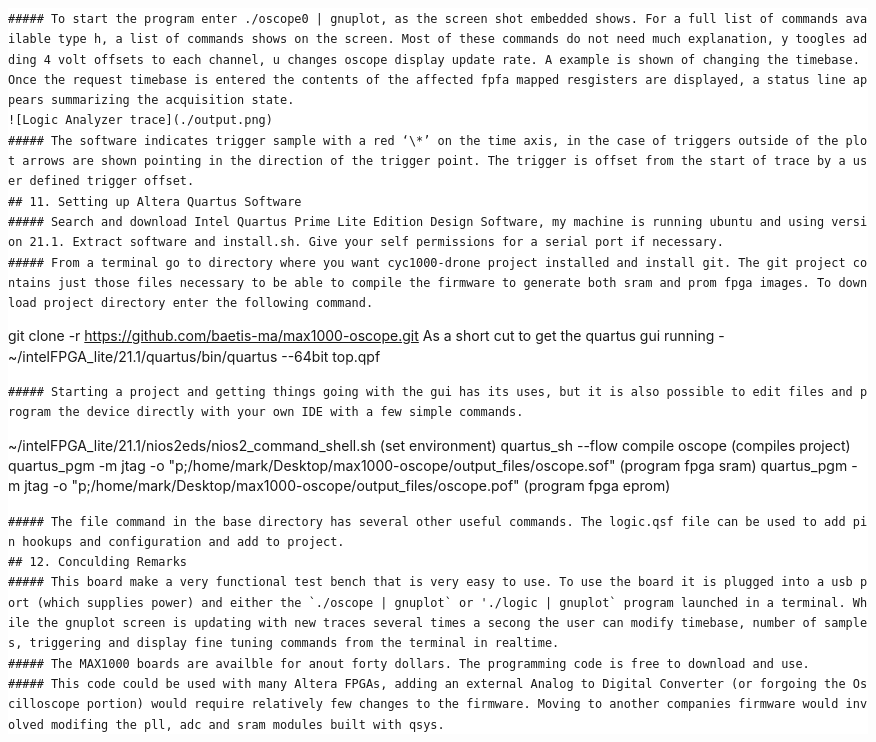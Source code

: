 ```
##### To start the program enter ./oscope0 | gnuplot, as the screen shot embedded shows. For a full list of commands available type h, a list of commands shows on the screen. Most of these commands do not need much explanation, y toogles adding 4 volt offsets to each channel, u changes oscope display update rate. A example is shown of changing the timebase. Once the request timebase is entered the contents of the affected fpfa mapped resgisters are displayed, a status line appears summarizing the acquisition state. 
![Logic Analyzer trace](./output.png)
##### The software indicates trigger sample with a red ‘\*’ on the time axis, in the case of triggers outside of the plot arrows are shown pointing in the direction of the trigger point. The trigger is offset from the start of trace by a user defined trigger offset.
## 11. Setting up Altera Quartus Software
##### Search and download Intel Quartus Prime Lite Edition Design Software, my machine is running ubuntu and using version 21.1. Extract software and install.sh. Give your self permissions for a serial port if necessary.
##### From a terminal go to directory where you want cyc1000-drone project installed and install git. The git project contains just those files necessary to be able to compile the firmware to generate both sram and prom fpga images. To download project directory enter the following command. 
```
git clone -r https://github.com/baetis-ma/max1000-oscope.git
As a short cut to get the quartus gui running -
~/intelFPGA_lite/21.1/quartus/bin/quartus --64bit top.qpf 
```
##### Starting a project and getting things going with the gui has its uses, but it is also possible to edit files and program the device directly with your own IDE with a few simple commands.
 ```
 ~/intelFPGA_lite/21.1/nios2eds/nios2_command_shell.sh                                (set environment)
quartus_sh --flow compile oscope                                                      (compiles project)
quartus_pgm -m jtag -o "p;/home/mark/Desktop/max1000-oscope/output_files/oscope.sof"  (program fpga sram)
quartus_pgm -m jtag -o "p;/home/mark/Desktop/max1000-oscope/output_files/oscope.pof"  (program fpga eprom)
```
##### The file command in the base directory has several other useful commands. The logic.qsf file can be used to add pin hookups and configuration and add to project.
## 12. Conculding Remarks
##### This board make a very functional test bench that is very easy to use. To use the board it is plugged into a usb port (which supplies power) and either the `./oscope | gnuplot` or './logic | gnuplot` program launched in a terminal. While the gnuplot screen is updating with new traces several times a secong the user can modify timebase, number of samples, triggering and display fine tuning commands from the terminal in realtime.
##### The MAX1000 boards are availble for anout forty dollars. The programming code is free to download and use.
##### This code could be used with many Altera FPGAs, adding an external Analog to Digital Converter (or forgoing the Oscilloscope portion) would require relatively few changes to the firmware. Moving to another companies firmware would involved modifing the pll, adc and sram modules built with qsys.
